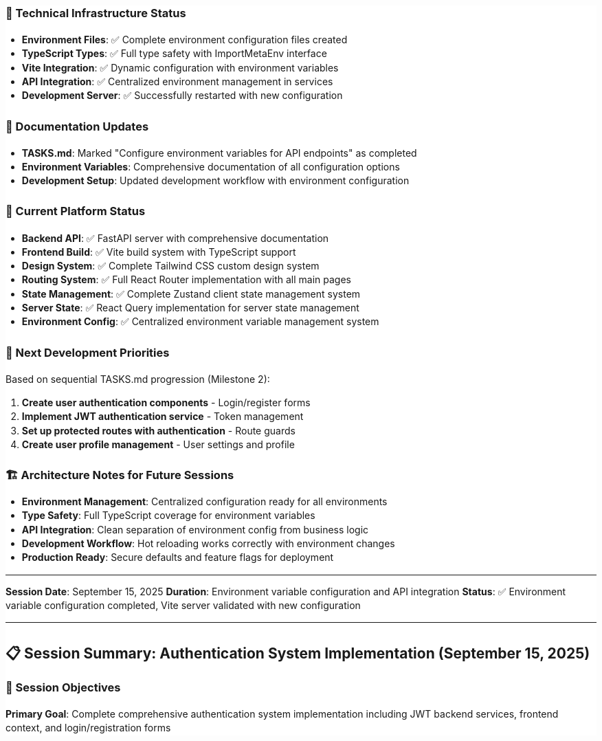 ### 🔧 Technical Infrastructure Status
- **Environment Files**: ✅ Complete environment configuration files created
- **TypeScript Types**: ✅ Full type safety with ImportMetaEnv interface
- **Vite Integration**: ✅ Dynamic configuration with environment variables
- **API Integration**: ✅ Centralized environment management in services
- **Development Server**: ✅ Successfully restarted with new configuration

### 📝 Documentation Updates
- **TASKS.md**: Marked "Configure environment variables for API endpoints" as completed
- **Environment Variables**: Comprehensive documentation of all configuration options
- **Development Setup**: Updated development workflow with environment configuration

### 🚀 Current Platform Status
- **Backend API**: ✅ FastAPI server with comprehensive documentation
- **Frontend Build**: ✅ Vite build system with TypeScript support
- **Design System**: ✅ Complete Tailwind CSS custom design system
- **Routing System**: ✅ Full React Router implementation with all main pages
- **State Management**: ✅ Complete Zustand client state management system
- **Server State**: ✅ React Query implementation for server state management
- **Environment Config**: ✅ Centralized environment variable management system

### 🎯 Next Development Priorities
Based on sequential TASKS.md progression (Milestone 2):
1. **Create user authentication components** - Login/register forms
2. **Implement JWT authentication service** - Token management
3. **Set up protected routes with authentication** - Route guards
4. **Create user profile management** - User settings and profile

### 🏗️ Architecture Notes for Future Sessions
- **Environment Management**: Centralized configuration ready for all environments
- **Type Safety**: Full TypeScript coverage for environment variables
- **API Integration**: Clean separation of environment config from business logic
- **Development Workflow**: Hot reloading works correctly with environment changes
- **Production Ready**: Secure defaults and feature flags for deployment

---

**Session Date**: September 15, 2025
**Duration**: Environment variable configuration and API integration
**Status**: ✅ Environment variable configuration completed, Vite server validated with new configuration

---

## 📋 Session Summary: Authentication System Implementation (September 15, 2025)

### 🎯 Session Objectives
**Primary Goal**: Complete comprehensive authentication system implementation including JWT backend services, frontend context, and login/registration forms
